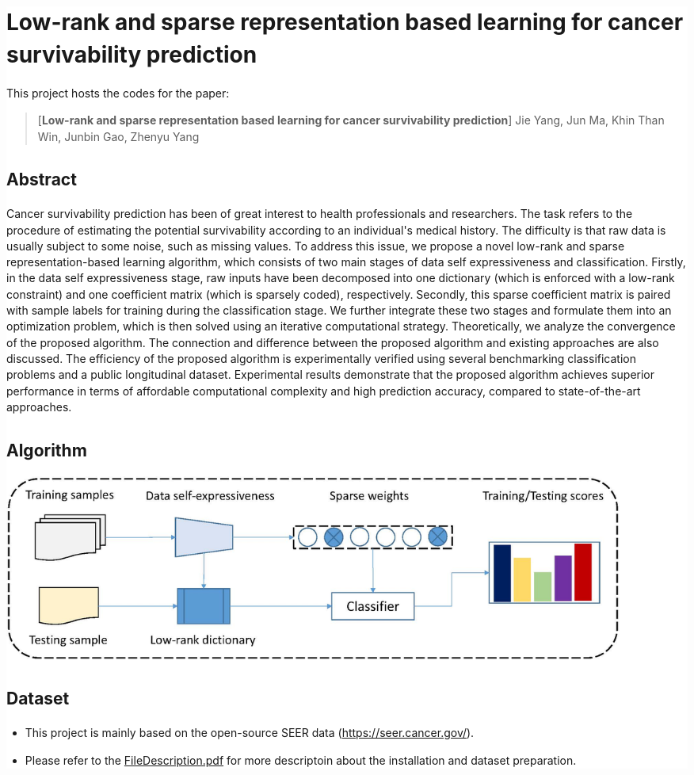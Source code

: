 # Low-rank and sparse representation based learning for cancer survivability prediction

This project hosts the codes for the paper: 

> [**Low-rank and sparse representation based learning for cancer survivability prediction**]
> Jie Yang, Jun Ma, Khin Than Win, Junbin Gao, Zhenyu Yang


## Abstract
Cancer survivability prediction has been of great interest to health professionals and researchers. The task refers to the procedure of estimating the potential survivability according to an individual's medical history. The difficulty is that raw data is usually subject to some noise, such as missing values. To address this issue, we propose a novel low-rank and sparse representation-based learning algorithm, which consists of two main stages of data self expressiveness and classification. Firstly, in the data self expressiveness stage, raw inputs have been decomposed into one dictionary (which is enforced with a low-rank constraint) and one coefficient matrix (which is sparsely coded), respectively. Secondly, this sparse coefficient matrix is paired with sample labels for training during the classification stage. We further integrate these two stages and formulate them into an optimization problem, which is then solved using an iterative computational strategy. Theoretically, we analyze the convergence of the proposed algorithm. The connection and difference between the proposed algorithm and existing approaches are also discussed. The efficiency of the proposed algorithm is experimentally verified using several benchmarking classification problems and a public longitudinal dataset. Experimental results demonstrate that the proposed algorithm achieves superior performance in terms of affordable computational complexity and high prediction accuracy, compared to state-of-the-art approaches.

## Algorithm

<p><img width="90%" src="img/overview.jpg" /></p>

## Dataset
   - This project is mainly based on the open-source SEER data (https://seer.cancer.gov/).

   - Please refer to the [FileDescription.pdf](https://seer.cancer.gov/data-software/documentation/seerstat/nov2015/TextData.FileDescription.pdf) for more descriptoin about the installation and dataset preparation.
